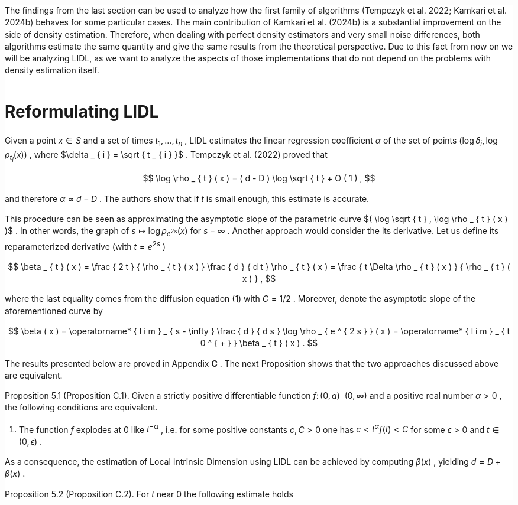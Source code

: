 The findings from the last section can be used to analyze how the first family of algorithms (Tempczyk et al. 2022; Kamkari et al. 2024b) behaves for some particular cases. The main contribution of Kamkari et al. (2024b) is a substantial improvement on the side of density estimation. Therefore, when dealing with perfect density estimators and very small noise differences, both algorithms estimate the same quantity and give the same results from the theoretical perspective. Due to this fact from now on we will be analyzing LIDL, as we want to analyze the aspects of those implementations that do not depend on the problems with density estimation itself.

# Reformulating LIDL

Given a point $x \in S$ and a set of times $t _ { 1 } , \ldots , t _ { n }$ , LIDL estimates the linear regression coefficient $\alpha$ of the set of points $( \log \delta _ { i } , \log \rho _ { t _ { i } } ( x ) )$ , where $\delta _ { i } = \sqrt { t _ { i } }$ . Tempczyk et al. (2022) proved that

$$
\log \rho _ { t } ( x ) = ( d - D ) \log \sqrt { t } + O ( 1 ) ,
$$

and therefore $\alpha \approx d - D$ . The authors show that if $t$ is small enough, this estimate is accurate.

This procedure can be seen as approximating the asymptotic slope of the parametric curve $( \log \sqrt { t } , \log \rho _ { t } ( x ) )$ . In other words, the graph of $s \mapsto \log \rho _ { e ^ { 2 s } } ( x )$ for $s  - \infty$ . Another approach would consider the its derivative. Let us define its reparameterized derivative (with $t = e ^ { 2 s }$ )

$$
\beta _ { t } ( x ) = \frac { 2 t } { \rho _ { t } ( x ) } \frac { d } { d t } \rho _ { t } ( x ) = \frac { t \Delta \rho _ { t } ( x ) } { \rho _ { t } ( x ) } ,
$$

where the last equality comes from the diffusion equation (1) with $C = 1 / 2$ . Moreover, denote the asymptotic slope of the aforementioned curve by

$$
\beta ( x ) = \operatorname* { l i m } _ { s  - \infty } \frac { d } { d s } \log \rho _ { e ^ { 2 s } } ( x ) = \operatorname* { l i m } _ { t  0 ^ { + } } \beta _ { t } ( x ) .
$$

The results presented below are proved in Appendix $\mathbf { C }$ . The next Proposition shows that the two approaches discussed above are equivalent.

Proposition 5.1 (Proposition C.1). Given a strictly positive differentiable function $f \colon ( 0 , a ) \  \ ( 0 , \infty )$ and a positive real number $\alpha > 0$ , the following conditions are equivalent.

1. The function $f$ explodes at 0 like $t ^ { - \alpha }$ , i.e. for some positive constants $c , C > 0$ one has $c < t ^ { \alpha } f ( t ) < C$ for some $\epsilon > 0$ and $t \in ( 0 , \epsilon )$ .

As a consequence, the estimation of Local Intrinsic Dimension using LIDL can be achieved by computing $\beta ( x )$ , yielding $d = D + \beta ( x )$ .

Proposition 5.2 (Proposition C.2). For $t$ near 0 the following estimate holds
